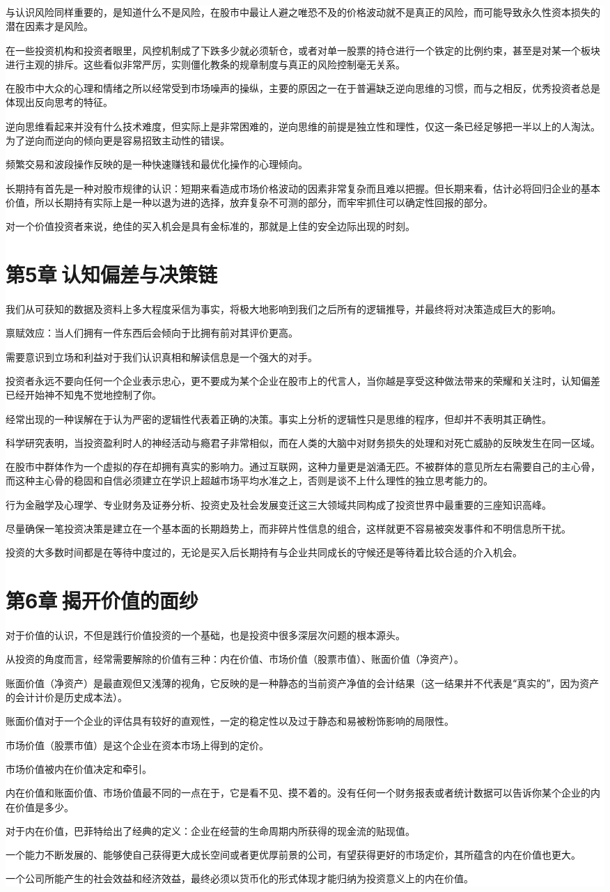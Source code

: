 与认识风险同样重要的，是知道什么不是风险，在股市中最让人避之唯恐不及的价格波动就不是真正的风险，而可能导致永久性资本损失的潜在因素才是风险。

在一些投资机构和投资者眼里，风控机制成了下跌多少就必须斩仓，或者对单一股票的持仓进行一个铁定的比例约束，甚至是对某一个板块进行主观的排斥。这些看似非常严厉，实则僵化教条的规章制度与真正的风险控制毫无关系。

在股市中大众的心理和情绪之所以经常受到市场噪声的操纵，主要的原因之一在于普遍缺乏逆向思维的习惯，而与之相反，优秀投资者总是体现出反向思考的特征。

逆向思维看起来并没有什么技术难度，但实际上是非常困难的，逆向思维的前提是独立性和理性，仅这一条已经足够把一半以上的人淘汰。为了逆向而逆向的倾向更是容易招致主动性的错误。

频繁交易和波段操作反映的是一种快速赚钱和最优化操作的心理倾向。

长期持有首先是一种对股市规律的认识：短期来看造成市场价格波动的因素非常复杂而且难以把握。但长期来看，估计必将回归企业的基本价值，所以长期持有实际上是一种以退为进的选择，放弃复杂不可测的部分，而牢牢抓住可以确定性回报的部分。

对一个价值投资者来说，绝佳的买入机会是具有金标准的，那就是上佳的安全边际出现的时刻。


# 第5章 认知偏差与决策链
我们从可获知的数据及资料上多大程度采信为事实，将极大地影响到我们之后所有的逻辑推导，并最终将对决策造成巨大的影响。

禀赋效应：当人们拥有一件东西后会倾向于比拥有前对其评价更高。

需要意识到立场和利益对于我们认识真相和解读信息是一个强大的对手。

投资者永远不要向任何一个企业表示忠心，更不要成为某个企业在股市上的代言人，当你越是享受这种做法带来的荣耀和关注时，认知偏差已经开始神不知鬼不觉地控制了你。

经常出现的一种误解在于认为严密的逻辑性代表着正确的决策。事实上分析的逻辑性只是思维的程序，但却并不表明其正确性。

科学研究表明，当投资盈利时人的神经活动与瘾君子非常相似，而在人类的大脑中对财务损失的处理和对死亡威胁的反映发生在同一区域。

在股市中群体作为一个虚拟的存在却拥有真实的影响力。通过互联网，这种力量更是汹涌无匹。不被群体的意见所左右需要自己的主心骨，而这种主心骨的稳固和自信必须建立在学识上超越市场平均水准之上，否则是谈不上什么理性的独立思考能力的。

行为金融学及心理学、专业财务及证券分析、投资史及社会发展变迁这三大领域共同构成了投资世界中最重要的三座知识高峰。

尽量确保一笔投资决策是建立在一个基本面的长期趋势上，而非碎片性信息的组合，这样就更不容易被突发事件和不明信息所干扰。

投资的大多数时间都是在等待中度过的，无论是买入后长期持有与企业共同成长的守候还是等待着比较合适的介入机会。


# 第6章 揭开价值的面纱
对于价值的认识，不但是践行价值投资的一个基础，也是投资中很多深层次问题的根本源头。

从投资的角度而言，经常需要解除的价值有三种：内在价值、市场价值（股票市值）、账面价值（净资产）。

账面价值（净资产）是最直观但又浅薄的视角，它反映的是一种静态的当前资产净值的会计结果（这一结果并不代表是“真实的”，因为资产的会计计价是历史成本法）。

账面价值对于一个企业的评估具有较好的直观性，一定的稳定性以及过于静态和易被粉饰影响的局限性。

市场价值（股票市值）是这个企业在资本市场上得到的定价。

市场价值被内在价值决定和牵引。

内在价值和账面价值、市场价值最不同的一点在于，它是看不见、摸不着的。没有任何一个财务报表或者统计数据可以告诉你某个企业的内在价值是多少。

对于内在价值，巴菲特给出了经典的定义：企业在经营的生命周期内所获得的现金流的贴现值。

一个能力不断发展的、能够使自己获得更大成长空间或者更优厚前景的公司，有望获得更好的市场定价，其所蕴含的内在价值也更大。

一个公司所能产生的社会效益和经济效益，最终必须以货币化的形式体现才能归纳为投资意义上的内在价值。
